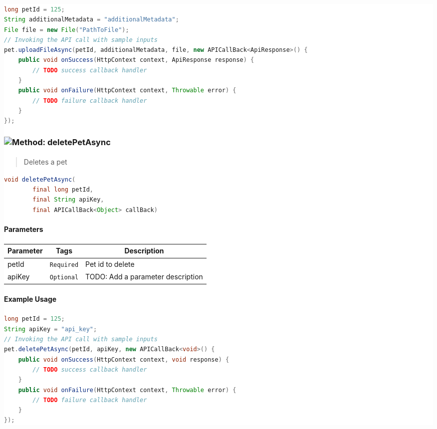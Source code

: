 ```java
long petId = 125;
String additionalMetadata = "additionalMetadata";
File file = new File("PathToFile");
// Invoking the API call with sample inputs
pet.uploadFileAsync(petId, additionalMetadata, file, new APICallBack<ApiResponse>() {
    public void onSuccess(HttpContext context, ApiResponse response) {
        // TODO success callback handler
    }
    public void onFailure(HttpContext context, Throwable error) {
        // TODO failure callback handler
    }
});

```


### <a name="delete_pet_async"></a>![Method: ](https://apidocs.io/img/method.png "io.swagger.petstore.controllers.PetController.deletePetAsync") deletePetAsync

> Deletes a pet


```java
void deletePetAsync(
        final long petId,
        final String apiKey,
        final APICallBack<Object> callBack)
```

#### Parameters

| Parameter | Tags | Description |
|-----------|------|-------------|
| petId |  ``` Required ```  | Pet id to delete |
| apiKey |  ``` Optional ```  | TODO: Add a parameter description |


#### Example Usage

```java
long petId = 125;
String apiKey = "api_key";
// Invoking the API call with sample inputs
pet.deletePetAsync(petId, apiKey, new APICallBack<void>() {
    public void onSuccess(HttpContext context, void response) {
        // TODO success callback handler
    }
    public void onFailure(HttpContext context, Throwable error) {
        // TODO failure callback handler
    }
});

```
